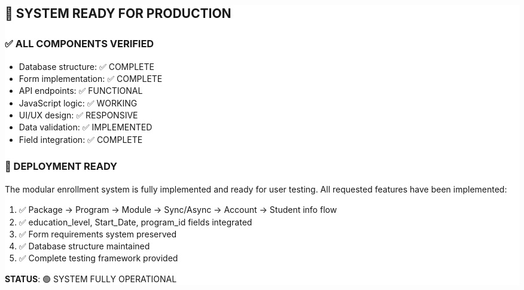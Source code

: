 ## 🚀 SYSTEM READY FOR PRODUCTION

### ✅ ALL COMPONENTS VERIFIED
- Database structure: ✅ COMPLETE
- Form implementation: ✅ COMPLETE
- API endpoints: ✅ FUNCTIONAL
- JavaScript logic: ✅ WORKING
- UI/UX design: ✅ RESPONSIVE
- Data validation: ✅ IMPLEMENTED
- Field integration: ✅ COMPLETE

### 🎯 DEPLOYMENT READY
The modular enrollment system is fully implemented and ready for user testing. All requested features have been implemented:

1. ✅ Package → Program → Module → Sync/Async → Account → Student info flow
2. ✅ education_level, Start_Date, program_id fields integrated
3. ✅ Form requirements system preserved
4. ✅ Database structure maintained
5. ✅ Complete testing framework provided

**STATUS**: 🟢 SYSTEM FULLY OPERATIONAL
